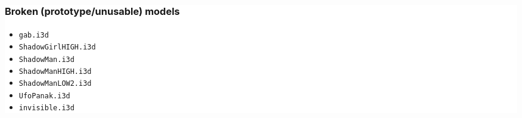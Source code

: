 ### Broken \(prototype/unusable\) models

* `gab.i3d`
* `ShadowGirlHIGH.i3d`
* `ShadowMan.i3d`
* `ShadowManHIGH.i3d`
* `ShadowManLOW2.i3d`
* `UfoPanak.i3d`
* `invisible.i3d`
